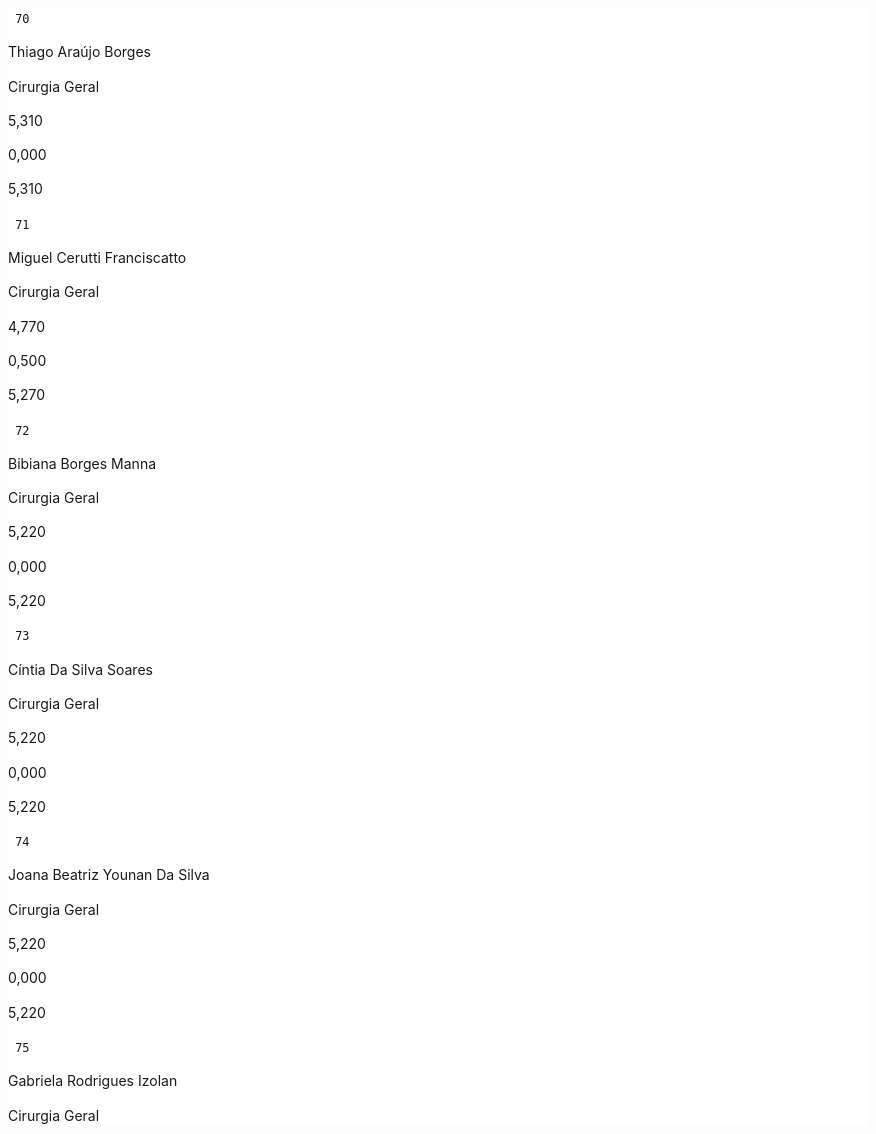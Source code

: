      70

   Thiago Araújo Borges

   Cirurgia Geral

   5,310

   0,000

   5,310

     71

   Miguel Cerutti Franciscatto

   Cirurgia Geral

   4,770

   0,500

   5,270

     72

   Bibiana Borges Manna

   Cirurgia Geral

   5,220

   0,000

   5,220

     73

   Cíntia Da Silva Soares

   Cirurgia Geral

   5,220

   0,000

   5,220

     74

   Joana Beatriz Younan Da Silva

   Cirurgia Geral

   5,220

   0,000

   5,220

     75

   Gabriela Rodrigues Izolan

   Cirurgia Geral
